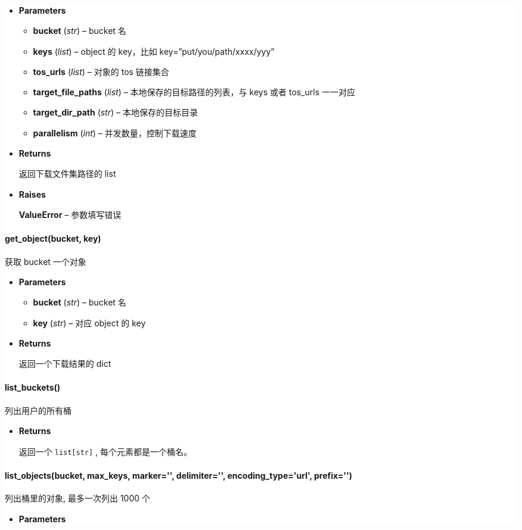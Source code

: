 * **Parameters**

    
    * **bucket** (*str*) – bucket 名


    * **keys** (*list*) – object 的 key，比如 key=”put/you/path/xxxx/yyy”


    * **tos_urls** (*list*) – 对象的 tos 链接集合


    * **target_file_paths** (*list*) – 本地保存的目标路径的列表，与 keys 或者 tos_urls 一一对应


    * **target_dir_path** (*str*) – 本地保存的目标目录


    * **parallelism** (*int*) – 并发数量，控制下载速度



* **Returns**

    返回下载文件集路径的 list



* **Raises**

    **ValueError** – 参数填写错误



#### get_object(bucket, key)
获取 bucket 一个对象


* **Parameters**

    
    * **bucket** (*str*) – bucket 名


    * **key** (*str*) – 对应 object 的 key



* **Returns**

    返回一个下载结果的 dict



#### list_buckets()
列出用户的所有桶


* **Returns**

    返回一个 `list[str]` , 每个元素都是一个桶名。



#### list_objects(bucket, max_keys, marker='', delimiter='', encoding_type='url', prefix='')
列出桶里的对象, 最多一次列出 1000 个


* **Parameters**
